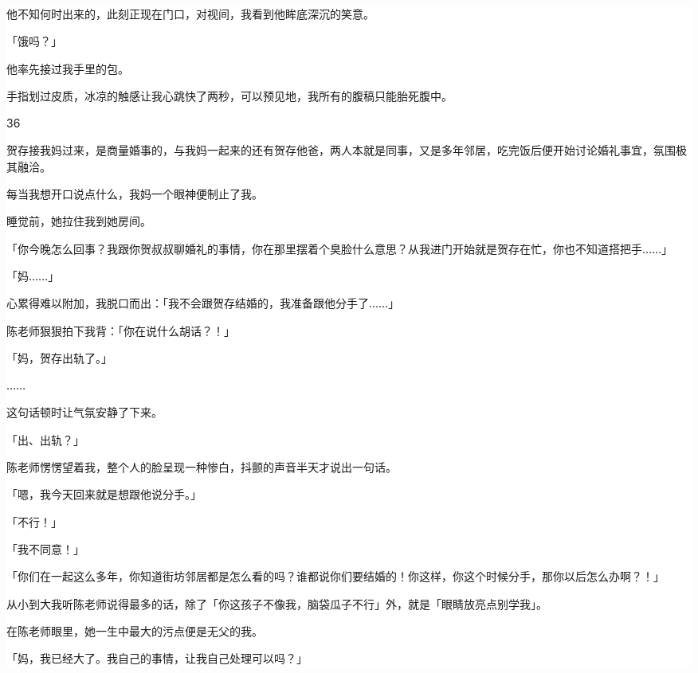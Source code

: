 
他不知何时出来的，此刻正现在门口，对视间，我看到他眸底深沉的笑意。


「饿吗？」


他率先接过我手里的包。


手指划过皮质，冰凉的触感让我心跳快了两秒，可以预见地，我所有的腹稿只能胎死腹中。


36


贺存接我妈过来，是商量婚事的，与我妈一起来的还有贺存他爸，两人本就是同事，又是多年邻居，吃完饭后便开始讨论婚礼事宜，氛围极其融洽。


每当我想开口说点什么，我妈一个眼神便制止了我。


睡觉前，她拉住我到她房间。


「你今晚怎么回事？我跟你贺叔叔聊婚礼的事情，你在那里摆着个臭脸什么意思？从我进门开始就是贺存在忙，你也不知道搭把手……」


「妈……」


心累得难以附加，我脱口而出：「我不会跟贺存结婚的，我准备跟他分手了……」


陈老师狠狠拍下我背：「你在说什么胡话？！」


「妈，贺存出轨了。」


……


这句话顿时让气氛安静了下来。


「出、出轨？」


陈老师愣愣望着我，整个人的脸呈现一种惨白，抖颤的声音半天才说出一句话。


「嗯，我今天回来就是想跟他说分手。」


「不行！」


「我不同意！」


「你们在一起这么多年，你知道街坊邻居都是怎么看的吗？谁都说你们要结婚的！你这样，你这个时候分手，那你以后怎么办啊？！」


从小到大我听陈老师说得最多的话，除了「你这孩子不像我，脑袋瓜子不行」外，就是「眼睛放亮点别学我」。


在陈老师眼里，她一生中最大的污点便是无父的我。


「妈，我已经大了。我自己的事情，让我自己处理可以吗？」

